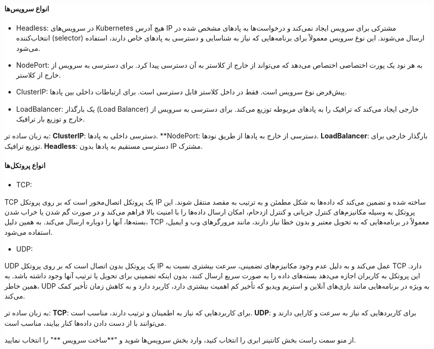 #### انواع سرویس‌ها

- Headless:
در سرویس‌های 
 Kubernetes هیچ آدرس IP مشترکی برای سرویس ایجاد نمی‌کند و درخواست‌ها به پادهای مشخص شده در انتخاب‌کننده (selector) ارسال می‌شوند.
 این نوع سرویس معمولاً برای برنامه‌هایی که نیاز به شناسایی و دسترسی به پادهای خاص دارند، استفاده می‌شود.


- NodePort:
 به هر نود یک پورت اختصاصی اختصاص می‌دهد که می‌تواند از خارج از کلاستر به آن دسترسی پیدا کرد.
 برای دسترسی به سرویس از خارج از کلاستر.


- ClusterIP:
 پیش‌فرض نوع سرویس است. فقط در داخل کلاستر قابل دسترسی است.
برای ارتباطات داخلی بین پادها.


- LoadBalancer:
 یک بارگذار (Load Balancer) خارجی ایجاد می‌کند که ترافیک را به پادهای مربوطه توزیع می‌کند.
 برای دسترسی به سرویس از خارج و توزیع بار ترافیک.


به زبان ساده تر:
**ClusterIP**: دسترسی داخلی به پادها.
**NodePort: دسترسی از خارج به پادها از طریق نودها.
**LoadBalancer**: بارگذار خارجی برای توزیع ترافیک.
**Headless**: دسترسی مستقیم به پادها بدون IP مشترک.

#### انواع پروتکل‌ها 

- TCP:

TCP یک پروتکل اتصال‌محور است که بر روی پروتکل IP ساخته شده و تضمین می‌کند که داده‌ها به شکل مطمئن و به ترتیب به مقصد منتقل شوند.
 این پروتکل به وسیله مکانیزم‌های کنترل جریانی و کنترل ازدحام، امکان ارسال داده‌ها را با امنیت بالا فراهم می‌کند و در صورت گم شدن یا خراب شدن بسته‌ها، آنها را دوباره ارسال می‌کند.
  به همین دلیل، TCP معمولاً در برنامه‌هایی که به تحویل معتبر و بدون خطا نیاز دارند، مانند مرورگرهای وب و ایمیل، استفاده می‌شود.


- UDP:

UDP یک پروتکل بدون اتصال است که بر روی پروتکل IP عمل می‌کند و به دلیل عدم وجود مکانیزم‌های تضمینی، سرعت بیشتری نسبت به TCP دارد.
 این پروتکل به کاربران اجازه می‌دهد بسته‌های داده را به صورت سریع ارسال کنند، بدون اینکه تضمینی برای تحویل یا ترتیب آنها وجود داشته باشد. به همین خاطر، UDP به ویژه در برنامه‌هایی مانند بازی‌های آنلاین و استریم‌ ویدیو که تأخیر کم اهمیت بیشتری دارد، کاربرد دارد و به کاهش زمان تأخیر کمک می‌کند.

به زبان ساده تر:
**TCP**: برای کاربردهایی که نیاز به اطمینان و ترتیب دارند، مناسب است.
**UDP**: برای کاربردهایی که نیاز به سرعت و کارایی دارند و می‌توانند با از دست دادن داده‌ها کنار بیایند، مناسب است.

از منو سمت راست بخش کانتینر ابری را انتخاب کنید، وارد بخش سرویس‌ها شوید و "**ساخت سرویس **" را انتخاب نمایید.
